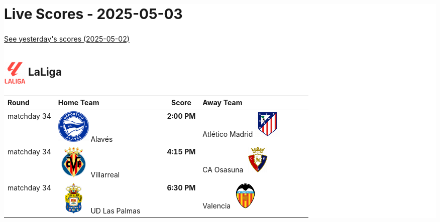 # Live Scores - 2025-05-03

[See yesterday's scores (2025-05-02)](https://github.com/salimt/Transfermarkt-ETL-and-LIVE-Scores/tree/main/live_scores/live_scores_20250502.md)

## <img src='https://github.com/salimt/Transfermarkt-ETL-and-LIVE-Scores/raw/main/live_scores/icons/LaLiga/LaLiga_icon.png' alt='LaLiga' style='width:5%; height:5%; display:inline-block; vertical-align:middle;' /> LaLiga

<div align='center'>

| Round | Home Team | Score | Away Team |
|:------|:----------|:-----:|:----------|
| matchday 34 | <img src='https://github.com/salimt/Transfermarkt-ETL-and-LIVE-Scores/raw/main/live_scores/icons/Alavés/Alavés_icon.png' alt='Alavés' width='30%' height='30%' /> Alavés | **2:00 PM** | Atlético Madrid <img src='https://github.com/salimt/Transfermarkt-ETL-and-LIVE-Scores/raw/main/live_scores/icons/Atlético Madrid/Atlético Madrid_icon.png' alt='Atlético Madrid' width='25%' height='25%' /> |
| matchday 34 | <img src='https://github.com/salimt/Transfermarkt-ETL-and-LIVE-Scores/raw/main/live_scores/icons/Villarreal/Villarreal_icon.png' alt='Villarreal' width='30%' height='30%' /> Villarreal | **4:15 PM** | CA Osasuna <img src='https://github.com/salimt/Transfermarkt-ETL-and-LIVE-Scores/raw/main/live_scores/icons/CA Osasuna/CA Osasuna_icon.png' alt='CA Osasuna' width='25%' height='25%' /> |
| matchday 34 | <img src='https://github.com/salimt/Transfermarkt-ETL-and-LIVE-Scores/raw/main/live_scores/icons/UD Las Palmas/UD Las Palmas_icon.png' alt='UD Las Palmas' width='30%' height='30%' /> UD Las Palmas | **6:30 PM** | Valencia <img src='https://github.com/salimt/Transfermarkt-ETL-and-LIVE-Scores/raw/main/live_scores/icons/Valencia/Valencia_icon.png' alt='Valencia' width='25%' height='25%' /> |